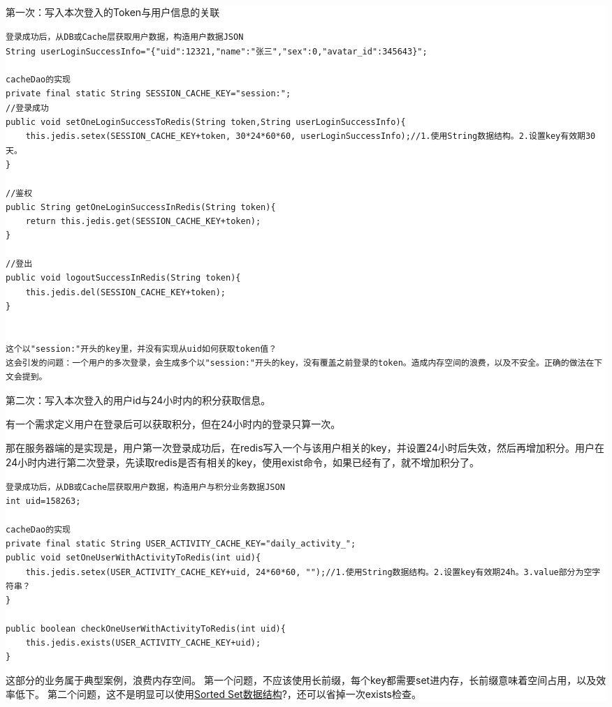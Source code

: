 第一次：写入本次登入的Token与用户信息的关联
```
登录成功后，从DB或Cache层获取用户数据，构造用户数据JSON
String userLoginSuccessInfo="{"uid":12321,"name":"张三","sex":0,"avatar_id":345643}";

cacheDao的实现
private final static String SESSION_CACHE_KEY="session:";
//登录成功
public void setOneLoginSuccessToRedis(String token,String userLoginSuccessInfo){
    this.jedis.setex(SESSION_CACHE_KEY+token, 30*24*60*60, userLoginSuccessInfo);//1.使用String数据结构。2.设置key有效期30天。
}

//鉴权
public String getOneLoginSuccessInRedis(String token){
    return this.jedis.get(SESSION_CACHE_KEY+token);
}

//登出
public void logoutSuccessInRedis(String token){
    this.jedis.del(SESSION_CACHE_KEY+token);
}


这个以"session:"开头的key里，并没有实现从uid如何获取token值？
这会引发的问题：一个用户的多次登录，会生成多个以"session:"开头的key，没有覆盖之前登录的token。造成内存空间的浪费，以及不安全。正确的做法在下文会提到。
```

第二次：写入本次登入的用户id与24小时内的积分获取信息。

有一个需求定义用户在登录后可以获取积分，但在24小时内的登录只算一次。

那在服务器端的是实现是，用户第一次登录成功后，在redis写入一个与该用户相关的key，并设置24小时后失效，然后再增加积分。用户在24小时内进行第二次登录，先读取redis是否有相关的key，使用exist命令，如果已经有了，就不增加积分了。

```
登录成功后，从DB或Cache层获取用户数据，构造用户与积分业务数据JSON
int uid=158263;

cacheDao的实现
private final static String USER_ACTIVITY_CACHE_KEY="daily_activity_";
public void setOneUserWithActivityToRedis(int uid){
    this.jedis.setex(USER_ACTIVITY_CACHE_KEY+uid, 24*60*60, "");//1.使用String数据结构。2.设置key有效期24h。3.value部分为空字符串？
}

public boolean checkOneUserWithActivityToRedis(int uid){
    this.jedis.exists(USER_ACTIVITY_CACHE_KEY+uid);
}

```
这部分的业务属于典型案例，浪费内存空间。
第一个问题，不应该使用长前缀，每个key都需要set进内存，长前缀意味着空间占用，以及效率低下。
第二个问题，这不是明显可以使用[Sorted Set数据结构](https://redis.readthedocs.org/en/2.4/sorted_set.html)?，还可以省掉一次exists检查。
